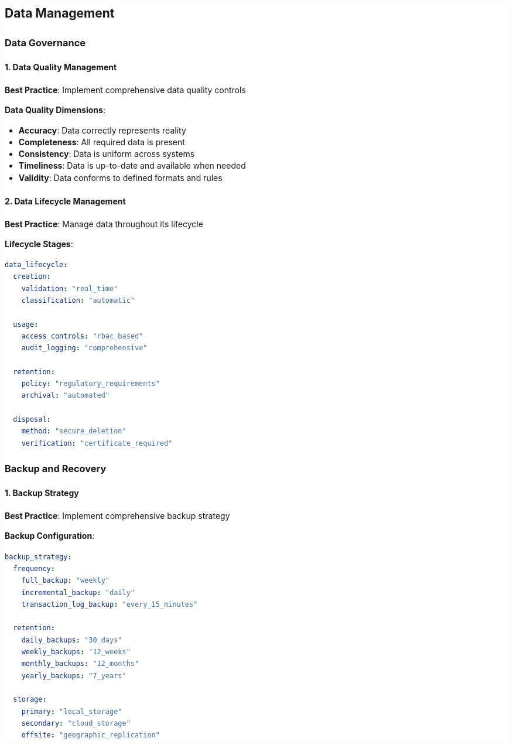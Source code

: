 ## Data Management

### Data Governance

#### 1. Data Quality Management
**Best Practice**: Implement comprehensive data quality controls

**Data Quality Dimensions**:
- **Accuracy**: Data correctly represents reality
- **Completeness**: All required data is present
- **Consistency**: Data is uniform across systems
- **Timeliness**: Data is up-to-date and available when needed
- **Validity**: Data conforms to defined formats and rules

#### 2. Data Lifecycle Management
**Best Practice**: Manage data throughout its lifecycle

**Lifecycle Stages**:
```yaml
data_lifecycle:
  creation:
    validation: "real_time"
    classification: "automatic"
    
  usage:
    access_controls: "rbac_based"
    audit_logging: "comprehensive"
    
  retention:
    policy: "regulatory_requirements"
    archival: "automated"
    
  disposal:
    method: "secure_deletion"
    verification: "certificate_required"
```

### Backup and Recovery

#### 1. Backup Strategy
**Best Practice**: Implement comprehensive backup strategy

**Backup Configuration**:
```yaml
backup_strategy:
  frequency:
    full_backup: "weekly"
    incremental_backup: "daily"
    transaction_log_backup: "every_15_minutes"
    
  retention:
    daily_backups: "30_days"
    weekly_backups: "12_weeks"
    monthly_backups: "12_months"
    yearly_backups: "7_years"
    
  storage:
    primary: "local_storage"
    secondary: "cloud_storage"
    offsite: "geographic_replication"
```
